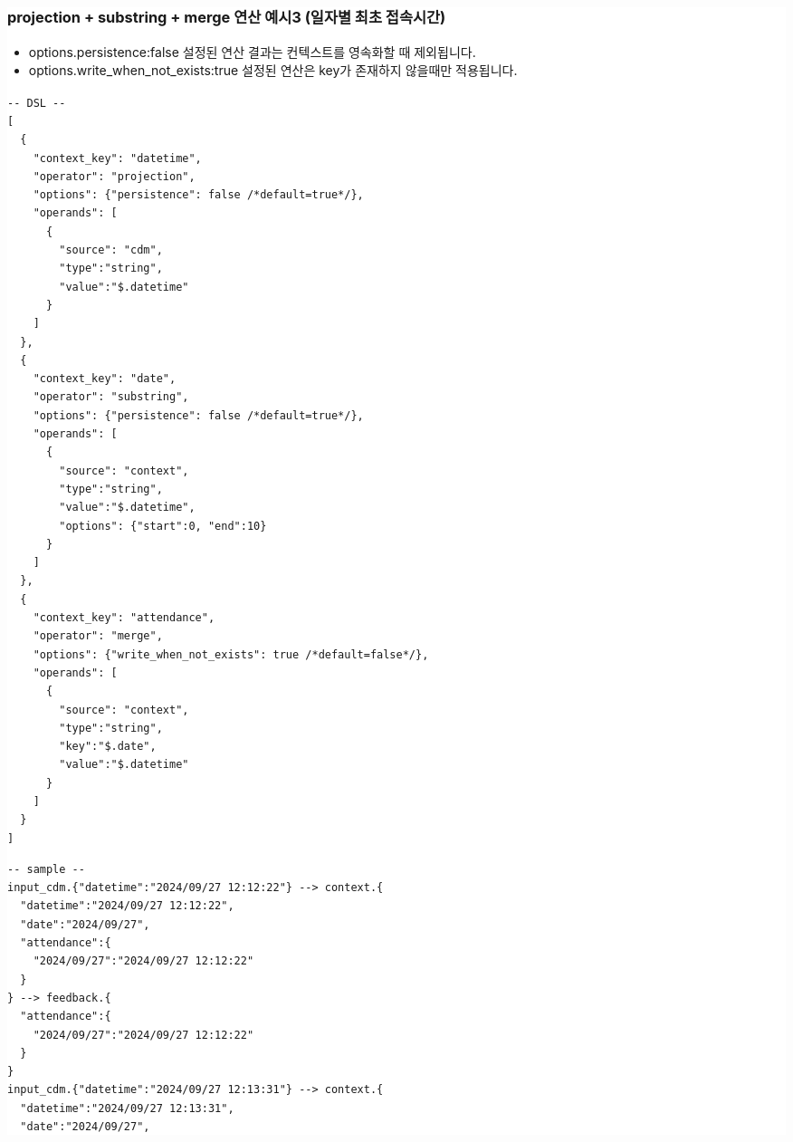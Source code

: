 ### projection + substring + merge 연산 예시3 (일자별 최초 접속시간)

- options.persistence:false 설정된 연산 결과는 컨텍스트를 영속화할 때 제외됩니다.
- options.write_when_not_exists:true 설정된 연산은 key가 존재하지 않을때만 적용됩니다.

```
-- DSL --
[
  {
    "context_key": "datetime", 
    "operator": "projection",
    "options": {"persistence": false /*default=true*/},
    "operands": [
      {
        "source": "cdm", 
        "type":"string", 
        "value":"$.datetime"
      }
    ]
  },
  {
    "context_key": "date", 
    "operator": "substring",
    "options": {"persistence": false /*default=true*/},
    "operands": [
      {
        "source": "context",
        "type":"string", 
        "value":"$.datetime", 
        "options": {"start":0, "end":10}
      }
    ]
  },
  {
    "context_key": "attendance", 
    "operator": "merge",
    "options": {"write_when_not_exists": true /*default=false*/},
    "operands": [
      {
        "source": "context",
        "type":"string", 
        "key":"$.date", 
        "value":"$.datetime"
      }
    ]
  }
]
```

```
-- sample --
input_cdm.{"datetime":"2024/09/27 12:12:22"} --> context.{
  "datetime":"2024/09/27 12:12:22",
  "date":"2024/09/27",
  "attendance":{
    "2024/09/27":"2024/09/27 12:12:22" 
  } 
} --> feedback.{
  "attendance":{
    "2024/09/27":"2024/09/27 12:12:22" 
  } 
}
input_cdm.{"datetime":"2024/09/27 12:13:31"} --> context.{
  "datetime":"2024/09/27 12:13:31",
  "date":"2024/09/27",
```